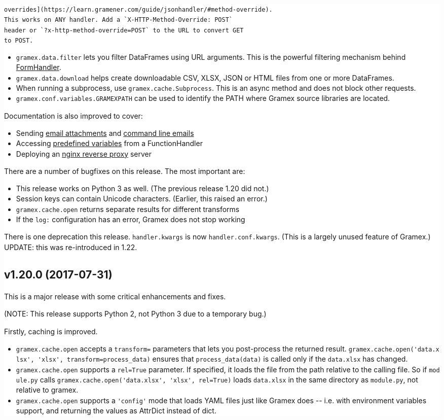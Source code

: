     overrides](https://learn.gramener.com/guide/jsonhandler/#method-override).
    This works on ANY handler. Add a `X-HTTP-Method-Override: POST`
    header or `?x-http-method-override=POST` to the URL to convert GET
    to POST.
-   `gramex.data.filter` lets you filter DataFrames using URL
    arguments. This is the powerful filtering mechanism behind
    [FormHandler](https://learn.gramener.com/guide/formhandler/).
-   `gramex.data.download` helps create downloadable CSV, XLSX, JSON or
    HTML files from one or more DataFrames.
-   When running a subprocess, use `gramex.cache.Subprocess`. This is
    an async method and does not block other requests.
-   `gramex.conf.variables.GRAMEXPATH` can be used to identify the PATH
    where Gramex source libraries are located.

Documentation is also improved to cover:

-   Sending [email
    attachments](https://learn.gramener.com/guide/email/#email-attachments)
    and [command line
    emails](https://learn.gramener.com/guide/email/#command-line-emails)
-   Accessing [predefined
    variables](https://learn.gramener.com/guide/config/#predefined-variables)
    from a FunctionHandler
-   Deploying an [nginx reverse
    proxy](https://learn.gramener.com/guide/deploy/#nginx-reverse-proxy)
    server

There are a number of bugfixes on this release. The most important are:

-   This release works on Python 3 as well. (The previous release 1.20
    did not.)
-   Session keys can contain Unicode characters. (Earlier, this raised
    an error.)
-   `gramex.cache.open` returns separate results for different
    transforms
-   If the `log:` configuration has an error, Gramex does not stop
    working

There is one deprecation this release. `handler.kwargs` is now
`handler.conf.kwargs`. (This is a largely unused feature of Gramex.)
UPDATE: this was re-introduced in 1.22.

## v1.20.0 (2017-07-31)

This is a major release with some critical enhancements and fixes.

(NOTE: This release supports Python 2, not Python 3 due to a temporary
bug.)

Firstly, caching is improved.

-   `gramex.cache.open` accepts a `transform=` parameters that lets you
    post-process the returned result.
    `gramex.cache.open('data.xlsx', 'xlsx', transform=process_data)`
    ensures that `process_data(data)` is called only if the `data.xlsx`
    has changed.
-   `gramex.cache.open` supports a `rel=True` parameter. If specified,
    it loads the file from the path relative to the calling file. So if
    `module.py` calls `gramex.cache.open('data.xlsx', 'xlsx', rel=True)`
    loads `data.xlsx` in the same directory as `module.py`, not relative
    to gramex.
-   `gramex.cache.open` supports a `'config'` mode that loads YAML
    files just like Gramex does -- i.e. with environment variables
    support, and returning the values as AttrDict instead of dict.
